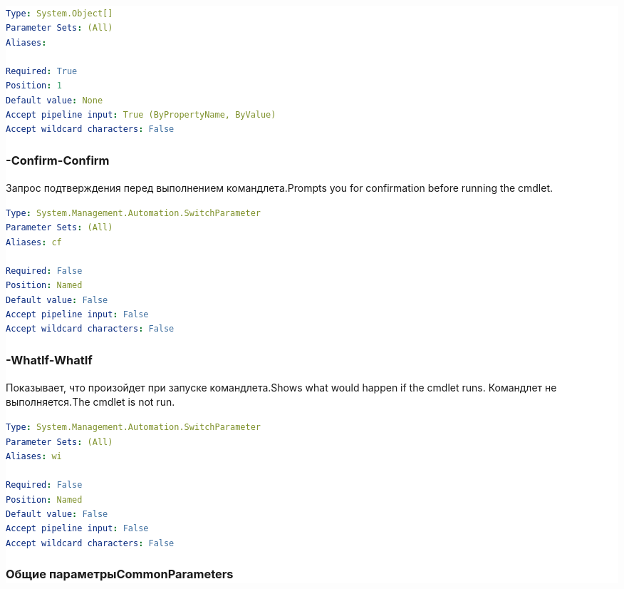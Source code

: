 ```yaml
Type: System.Object[]
Parameter Sets: (All)
Aliases:

Required: True
Position: 1
Default value: None
Accept pipeline input: True (ByPropertyName, ByValue)
Accept wildcard characters: False
```

### <span data-ttu-id="2d773-243">-Confirm</span><span class="sxs-lookup"><span data-stu-id="2d773-243">-Confirm</span></span>

<span data-ttu-id="2d773-244">Запрос подтверждения перед выполнением командлета.</span><span class="sxs-lookup"><span data-stu-id="2d773-244">Prompts you for confirmation before running the cmdlet.</span></span>

```yaml
Type: System.Management.Automation.SwitchParameter
Parameter Sets: (All)
Aliases: cf

Required: False
Position: Named
Default value: False
Accept pipeline input: False
Accept wildcard characters: False
```

### <span data-ttu-id="2d773-245">-WhatIf</span><span class="sxs-lookup"><span data-stu-id="2d773-245">-WhatIf</span></span>

<span data-ttu-id="2d773-246">Показывает, что произойдет при запуске командлета.</span><span class="sxs-lookup"><span data-stu-id="2d773-246">Shows what would happen if the cmdlet runs.</span></span> <span data-ttu-id="2d773-247">Командлет не выполняется.</span><span class="sxs-lookup"><span data-stu-id="2d773-247">The cmdlet is not run.</span></span>

```yaml
Type: System.Management.Automation.SwitchParameter
Parameter Sets: (All)
Aliases: wi

Required: False
Position: Named
Default value: False
Accept pipeline input: False
Accept wildcard characters: False
```

### <span data-ttu-id="2d773-248">Общие параметры</span><span class="sxs-lookup"><span data-stu-id="2d773-248">CommonParameters</span></span>
